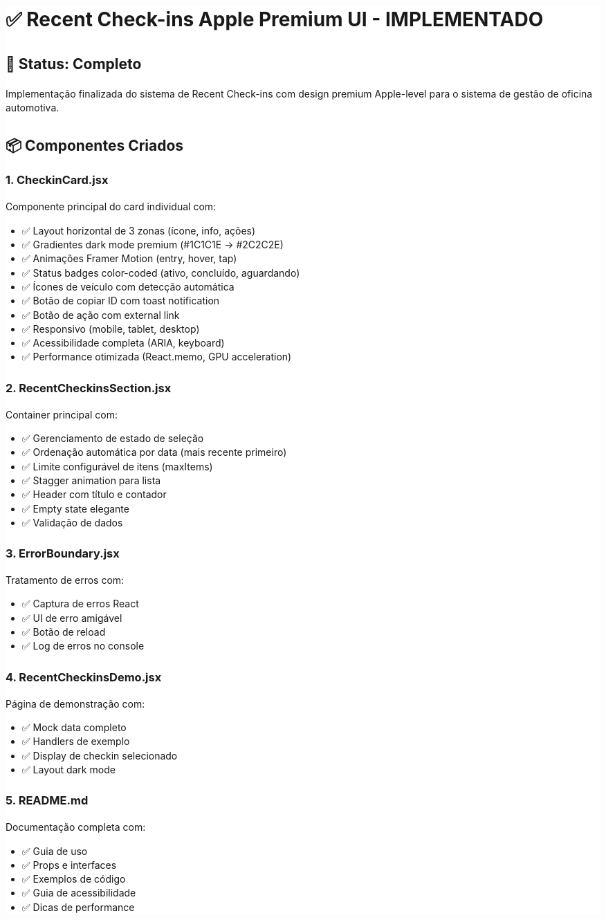 # ✅ Recent Check-ins Apple Premium UI - IMPLEMENTADO

## 🎉 Status: Completo

Implementação finalizada do sistema de Recent Check-ins com design premium Apple-level para o sistema de gestão de oficina automotiva.

## 📦 Componentes Criados

### 1. **CheckinCard.jsx**
Componente principal do card individual com:
- ✅ Layout horizontal de 3 zonas (ícone, info, ações)
- ✅ Gradientes dark mode premium (#1C1C1E → #2C2C2E)
- ✅ Animações Framer Motion (entry, hover, tap)
- ✅ Status badges color-coded (ativo, concluído, aguardando)
- ✅ Ícones de veículo com detecção automática
- ✅ Botão de copiar ID com toast notification
- ✅ Botão de ação com external link
- ✅ Responsivo (mobile, tablet, desktop)
- ✅ Acessibilidade completa (ARIA, keyboard)
- ✅ Performance otimizada (React.memo, GPU acceleration)

### 2. **RecentCheckinsSection.jsx**
Container principal com:
- ✅ Gerenciamento de estado de seleção
- ✅ Ordenação automática por data (mais recente primeiro)
- ✅ Limite configurável de itens (maxItems)
- ✅ Stagger animation para lista
- ✅ Header com título e contador
- ✅ Empty state elegante
- ✅ Validação de dados

### 3. **ErrorBoundary.jsx**
Tratamento de erros com:
- ✅ Captura de erros React
- ✅ UI de erro amigável
- ✅ Botão de reload
- ✅ Log de erros no console

### 4. **RecentCheckinsDemo.jsx**
Página de demonstração com:
- ✅ Mock data completo
- ✅ Handlers de exemplo
- ✅ Display de checkin selecionado
- ✅ Layout dark mode

### 5. **README.md**
Documentação completa com:
- ✅ Guia de uso
- ✅ Props e interfaces
- ✅ Exemplos de código
- ✅ Guia de acessibilidade
- ✅ Dicas de performance
